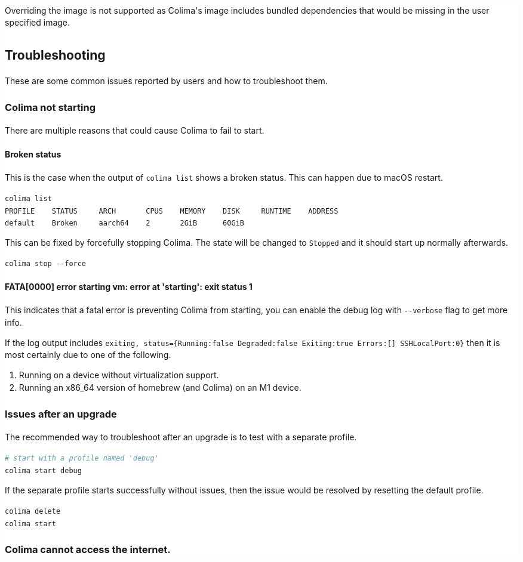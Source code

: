 Overriding the image is not supported as Colima's image includes bundled dependencies that would be missing in the user specified image.

## Troubleshooting

These are some common issues reported by users and how to troubleshoot them.

### Colima not starting

There are multiple reasons that could cause Colima to fail to start.

#### Broken status

This is the case when the output of `colima list` shows a broken status. This can happen due to macOS restart.

```
colima list
PROFILE    STATUS     ARCH       CPUS    MEMORY    DISK     RUNTIME    ADDRESS
default    Broken     aarch64    2       2GiB      60GiB
```
This can be fixed by forcefully stopping Colima. The state will be changed to `Stopped` and it should start up normally afterwards.

```
colima stop --force
```

#### FATA[0000] error starting vm: error at 'starting': exit status 1

This indicates that a fatal error is preventing Colima from starting, you can enable the debug log with `--verbose` flag to get more info.

If the log output includes `exiting, status={Running:false Degraded:false Exiting:true Errors:[] SSHLocalPort:0}` then it is most certainly due to one of the following.

1. Running on a device without virtualization support.
2. Running an x86_64 version of homebrew (and Colima) on an M1 device.

### Issues after an upgrade

The recommended way to troubleshoot after an upgrade is to test with a separate profile.

```sh
# start with a profile named 'debug'
colima start debug
```
If the separate profile starts successfully without issues, then the issue would be resolved by resetting the default profile.

```
colima delete
colima start
```

### Colima cannot access the internet.
